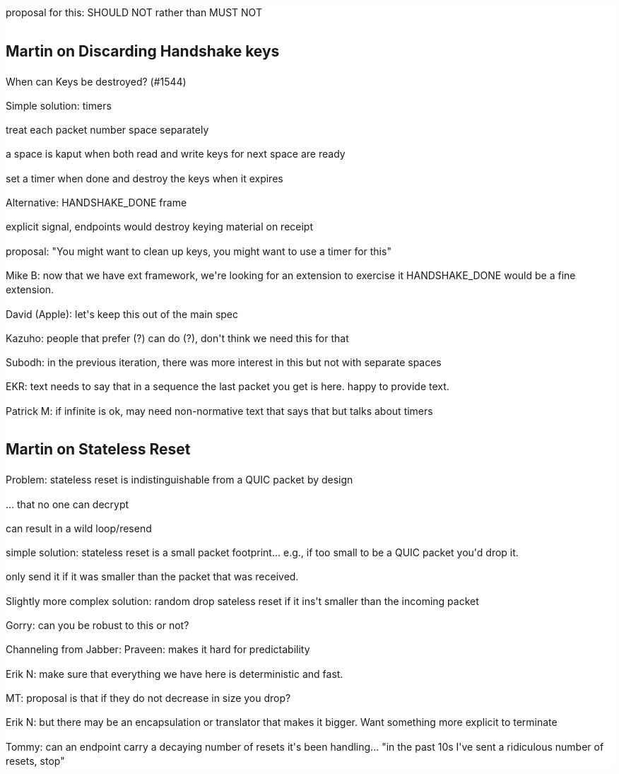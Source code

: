 proposal for this: SHOULD NOT rather than MUST NOT

## Martin on Discarding Handshake keys

When can Keys be destroyed? (#1544)

Simple solution: timers

treat each packet number space separately

a space is kaput when both read and write keys for next space are ready

set a timer when done and destroy the keys when it expires

Alternative: HANDSHAKE_DONE frame

explicit signal, endpoints would destroy keying material on receipt

proposal: "You might want to clean up keys, you might want to use a timer for this"

Mike B: now that we have ext framework, we're looking for an extension to exercise it HANDSHAKE_DONE would be a fine extension.

David (Apple): let's keep this out of the main spec

Kazuho: people that prefer (?) can do (?), don't think we need this for that

Subodh: in the previous iteration, there was more interest in this but not with separate spaces

EKR: text needs to say that in a sequence the last packet you get is here. happy to provide text.

Patrick M: if infinite is ok, may need non-normative text that says that but talks about timers

## Martin on Stateless Reset

Problem: stateless reset is indistinguishable from a QUIC packet by design

... that no one can decrypt

can result in a wild loop/resend

simple solution: stateless reset is a small packet footprint... e.g., if too small to be a QUIC packet you'd drop it.

only send it if it was smaller than the packet that was received.

Slightly more complex solution: random drop sateless reset if it ins't smaller than the incoming packet

Gorry: can you be robust to this or not?

Channeling from Jabber: Praveen: makes it hard for predictability

Erik N: make sure that everything we have here is deterministic and fast.

MT: proposal is that if they do not decrease in size you drop?

Erik N: but there may be an encapsulation or translator that makes it bigger. Want something more explicit to terminate

Tommy: can an endpoint carry a decaying number of resets it's been handling... "in the past 10s I've sent a ridiculous number of resets, stop"
